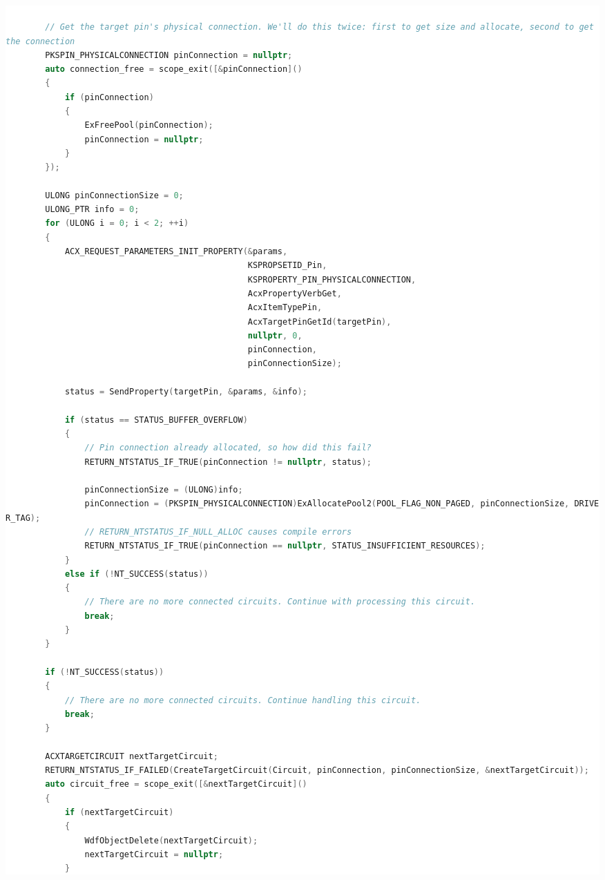 ```cpp

        // Get the target pin's physical connection. We'll do this twice: first to get size and allocate, second to get the connection
        PKSPIN_PHYSICALCONNECTION pinConnection = nullptr;
        auto connection_free = scope_exit([&pinConnection]()
        {
            if (pinConnection)
            {
                ExFreePool(pinConnection);
                pinConnection = nullptr;
            }
        });

        ULONG pinConnectionSize = 0;
        ULONG_PTR info = 0;
        for (ULONG i = 0; i < 2; ++i)
        {
            ACX_REQUEST_PARAMETERS_INIT_PROPERTY(&params,
                                                 KSPROPSETID_Pin,
                                                 KSPROPERTY_PIN_PHYSICALCONNECTION,
                                                 AcxPropertyVerbGet,
                                                 AcxItemTypePin,
                                                 AcxTargetPinGetId(targetPin),
                                                 nullptr, 0,
                                                 pinConnection,
                                                 pinConnectionSize);

            status = SendProperty(targetPin, &params, &info);

            if (status == STATUS_BUFFER_OVERFLOW)
            {
                // Pin connection already allocated, so how did this fail?
                RETURN_NTSTATUS_IF_TRUE(pinConnection != nullptr, status);

                pinConnectionSize = (ULONG)info;
                pinConnection = (PKSPIN_PHYSICALCONNECTION)ExAllocatePool2(POOL_FLAG_NON_PAGED, pinConnectionSize, DRIVER_TAG);
                // RETURN_NTSTATUS_IF_NULL_ALLOC causes compile errors
                RETURN_NTSTATUS_IF_TRUE(pinConnection == nullptr, STATUS_INSUFFICIENT_RESOURCES);
            }
            else if (!NT_SUCCESS(status))
            {
                // There are no more connected circuits. Continue with processing this circuit.
                break;
            }
        }

        if (!NT_SUCCESS(status))
        {
            // There are no more connected circuits. Continue handling this circuit.
            break;
        }

        ACXTARGETCIRCUIT nextTargetCircuit;
        RETURN_NTSTATUS_IF_FAILED(CreateTargetCircuit(Circuit, pinConnection, pinConnectionSize, &nextTargetCircuit));
        auto circuit_free = scope_exit([&nextTargetCircuit]()
        {
            if (nextTargetCircuit)
            {
                WdfObjectDelete(nextTargetCircuit);
                nextTargetCircuit = nullptr;
            }
```